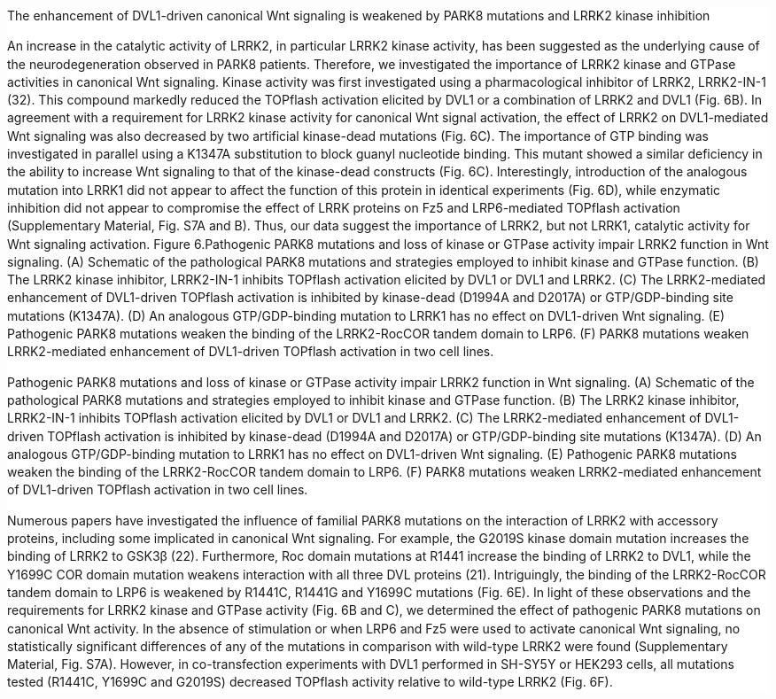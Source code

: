 The enhancement of DVL1-driven canonical Wnt signaling is weakened by PARK8 mutations and LRRK2 kinase inhibition

An increase in the catalytic activity of LRRK2, in particular LRRK2 kinase activity, has been suggested as the underlying cause of the neurodegeneration observed in PARK8 patients. Therefore, we investigated the importance of LRRK2 kinase and GTPase activities in canonical Wnt signaling. Kinase activity was first investigated using a pharmacological inhibitor of LRRK2, LRRK2-IN-1 (32). This compound markedly reduced the TOPflash activation elicited by DVL1 or a combination of LRRK2 and DVL1 (Fig. 6B). In agreement with a requirement for LRRK2 kinase activity for canonical Wnt signal activation, the effect of LRRK2 on DVL1-mediated Wnt signaling was also decreased by two artificial kinase-dead mutations (Fig. 6C). The importance of GTP binding was investigated in parallel using a K1347A substitution to block guanyl nucleotide binding. This mutant showed a similar deficiency in the ability to increase Wnt signaling to that of the kinase-dead constructs (Fig. 6C). Interestingly, introduction of the analogous mutation into LRRK1 did not appear to affect the function of this protein in identical experiments (Fig. 6D), while enzymatic inhibition did not appear to compromise the effect of LRRK proteins on Fz5 and LRP6-mediated TOPflash activation (Supplementary Material, Fig. S7A and B). Thus, our data suggest the importance of LRRK2, but not LRRK1, catalytic activity for Wnt signaling activation.
Figure 6.Pathogenic PARK8 mutations and loss of kinase or GTPase activity impair LRRK2 function in Wnt signaling. (A) Schematic of the pathological PARK8 mutations and strategies employed to inhibit kinase and GTPase function. (B) The LRRK2 kinase inhibitor, LRRK2-IN-1 inhibits TOPflash activation elicited by DVL1 or DVL1 and LRRK2. (C) The LRRK2-mediated enhancement of DVL1-driven TOPflash activation is inhibited by kinase-dead (D1994A and D2017A) or GTP/GDP-binding site mutations (K1347A). (D) An analogous GTP/GDP-binding mutation to LRRK1 has no effect on DVL1-driven Wnt signaling. (E) Pathogenic PARK8 mutations weaken the binding of the LRRK2-RocCOR tandem domain to LRP6. (F) PARK8 mutations weaken LRRK2-mediated enhancement of DVL1-driven TOPflash activation in two cell lines.

Pathogenic PARK8 mutations and loss of kinase or GTPase activity impair LRRK2 function in Wnt signaling. (A) Schematic of the pathological PARK8 mutations and strategies employed to inhibit kinase and GTPase function. (B) The LRRK2 kinase inhibitor, LRRK2-IN-1 inhibits TOPflash activation elicited by DVL1 or DVL1 and LRRK2. (C) The LRRK2-mediated enhancement of DVL1-driven TOPflash activation is inhibited by kinase-dead (D1994A and D2017A) or GTP/GDP-binding site mutations (K1347A). (D) An analogous GTP/GDP-binding mutation to LRRK1 has no effect on DVL1-driven Wnt signaling. (E) Pathogenic PARK8 mutations weaken the binding of the LRRK2-RocCOR tandem domain to LRP6. (F) PARK8 mutations weaken LRRK2-mediated enhancement of DVL1-driven TOPflash activation in two cell lines.

Numerous papers have investigated the influence of familial PARK8 mutations on the interaction of LRRK2 with accessory proteins, including some implicated in canonical Wnt signaling. For example, the G2019S kinase domain mutation increases the binding of LRRK2 to GSK3β (22). Furthermore, Roc domain mutations at R1441 increase the binding of LRRK2 to DVL1, while the Y1699C COR domain mutation weakens interaction with all three DVL proteins (21). Intriguingly, the binding of the LRRK2-RocCOR tandem domain to LRP6 is weakened by R1441C, R1441G and Y1699C mutations (Fig. 6E). In light of these observations and the requirements for LRRK2 kinase and GTPase activity (Fig. 6B and C), we determined the effect of pathogenic PARK8 mutations on canonical Wnt activity. In the absence of stimulation or when LRP6 and Fz5 were used to activate canonical Wnt signaling, no statistically significant differences of any of the mutations in comparison with wild-type LRRK2 were found (Supplementary Material, Fig. S7A). However, in co-transfection experiments with DVL1 performed in SH-SY5Y or HEK293 cells, all mutations tested (R1441C, Y1699C and G2019S) decreased TOPflash activity relative to wild-type LRRK2 (Fig. 6F).
